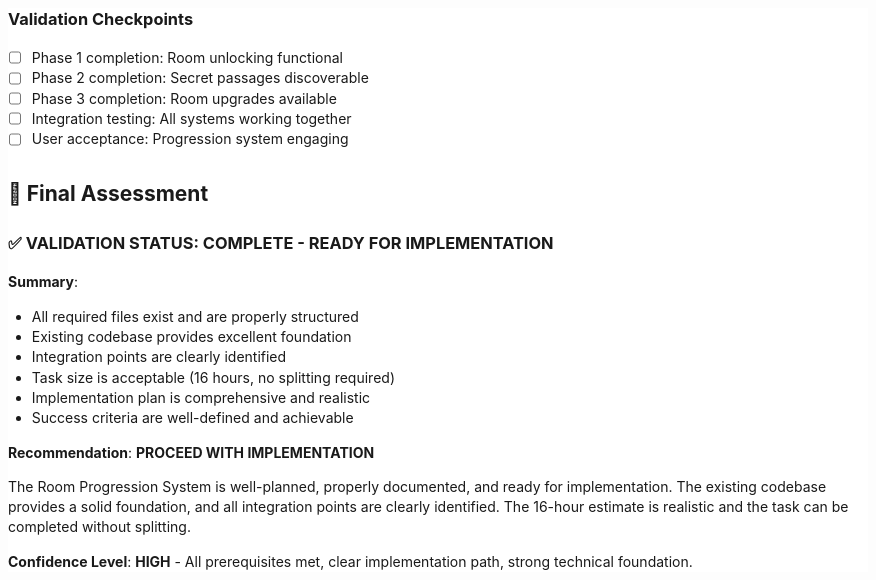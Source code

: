 ### Validation Checkpoints
- [ ] Phase 1 completion: Room unlocking functional
- [ ] Phase 2 completion: Secret passages discoverable
- [ ] Phase 3 completion: Room upgrades available
- [ ] Integration testing: All systems working together
- [ ] User acceptance: Progression system engaging

## 🎉 Final Assessment

### ✅ **VALIDATION STATUS: COMPLETE - READY FOR IMPLEMENTATION**

**Summary**:
- All required files exist and are properly structured
- Existing codebase provides excellent foundation
- Integration points are clearly identified
- Task size is acceptable (16 hours, no splitting required)
- Implementation plan is comprehensive and realistic
- Success criteria are well-defined and achievable

**Recommendation**: **PROCEED WITH IMPLEMENTATION**

The Room Progression System is well-planned, properly documented, and ready for implementation. The existing codebase provides a solid foundation, and all integration points are clearly identified. The 16-hour estimate is realistic and the task can be completed without splitting.

**Confidence Level**: **HIGH** - All prerequisites met, clear implementation path, strong technical foundation.